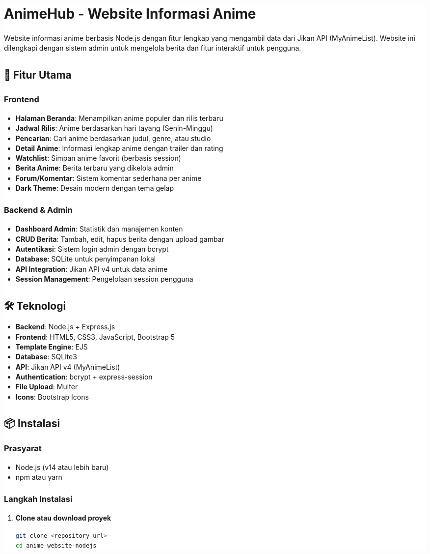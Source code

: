# AnimeHub - Website Informasi Anime

Website informasi anime berbasis Node.js dengan fitur lengkap yang mengambil data dari Jikan API (MyAnimeList). Website ini dilengkapi dengan sistem admin untuk mengelola berita dan fitur interaktif untuk pengguna.

## 🚀 Fitur Utama

### Frontend
- **Halaman Beranda**: Menampilkan anime populer dan rilis terbaru
- **Jadwal Rilis**: Anime berdasarkan hari tayang (Senin-Minggu)
- **Pencarian**: Cari anime berdasarkan judul, genre, atau studio
- **Detail Anime**: Informasi lengkap anime dengan trailer dan rating
- **Watchlist**: Simpan anime favorit (berbasis session)
- **Berita Anime**: Berita terbaru yang dikelola admin
- **Forum/Komentar**: Sistem komentar sederhana per anime
- **Dark Theme**: Desain modern dengan tema gelap

### Backend & Admin
- **Dashboard Admin**: Statistik dan manajemen konten
- **CRUD Berita**: Tambah, edit, hapus berita dengan upload gambar
- **Autentikasi**: Sistem login admin dengan bcrypt
- **Database**: SQLite untuk penyimpanan lokal
- **API Integration**: Jikan API v4 untuk data anime
- **Session Management**: Pengelolaan session pengguna

## 🛠️ Teknologi

- **Backend**: Node.js + Express.js
- **Frontend**: HTML5, CSS3, JavaScript, Bootstrap 5
- **Template Engine**: EJS
- **Database**: SQLite3
- **API**: Jikan API v4 (MyAnimeList)
- **Authentication**: bcrypt + express-session
- **File Upload**: Multer
- **Icons**: Bootstrap Icons

## 📦 Instalasi

### Prasyarat
- Node.js (v14 atau lebih baru)
- npm atau yarn

### Langkah Instalasi

1. **Clone atau download proyek**
   ```bash
   git clone <repository-url>
   cd anime-website-nodejs
   ```
